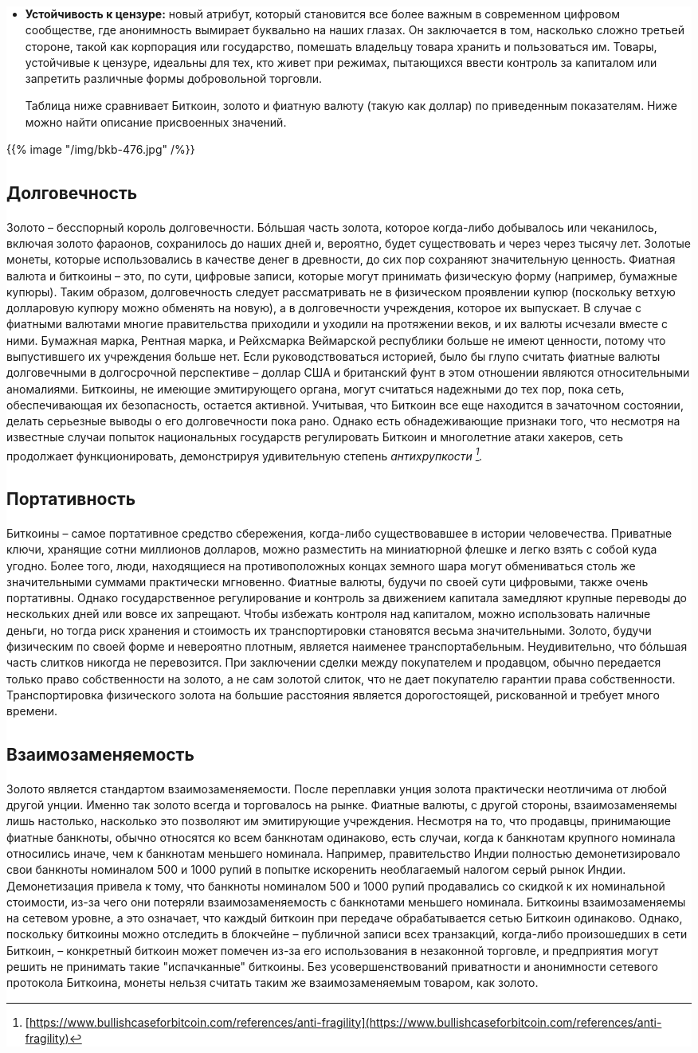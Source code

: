 - **Устойчивость к цензуре:** новый атрибут, который становится все более важным в современном цифровом сообществе, где анонимность вымирает буквально на наших глазах. Он заключается в том, насколько сложно третьей стороне, такой как корпорация или государство, помешать владельцу товара хранить и пользоваться им. Товары, устойчивые к цензуре, идеальны для тех, кто живет при режимах, пытающихся ввести контроль за капиталом или запретить различные формы добровольной торговли.  
      
    Таблица ниже сравнивает Биткоин, золото и фиатную валюту (такую как доллар) по приведенным показателям. Ниже можно найти описание присвоенных значений.

{{% image "/img/bkb-476.jpg" /%}}

## Долговечность

Золото – бесспорный король долговечности. Бóльшая часть золота, которое когда-либо добывалось или чеканилось, включая золото фараонов, сохранилось до наших дней и, вероятно, будет существовать и через через тысячу лет. Золотые монеты, которые использовались в качестве денег в древности, до сих пор сохраняют значительную ценность. Фиатная валюта и биткоины – это, по сути, цифровые записи, которые могут принимать физическую форму (например, бумажные купюры). Таким образом, долговечность следует рассматривать не в физическом проявлении купюр (поскольку ветхую долларовую купюру можно обменять на новую), а в долговечности учреждения, которое их выпускает. В случае с фиатными валютами многие правительства приходили и уходили на протяжении веков, и их валюты исчезали вместе с ними. Бумажная марка, Pентная марка, и Pейхсмарка Веймарской республики больше не имеют ценности, потому что выпустившего их учреждения больше нет. Если руководствоваться историей, было бы глупо считать фиатные валюты долговечными в долгосрочной перспективе – доллар США и британский фунт в этом отношении являются относительными аномалиями. Биткоины, не имеющие эмитирующего органа, могут считаться надежными до тех пор, пока сеть, обеспечивающая их безопасность, остается активной. Учитывая, что Биткоин все еще находится в зачаточном состоянии, делать серьезные выводы о его долговечности пока рано. Однако есть обнадеживающие признаки того, что несмотря на известные случаи попыток национальных государств регулировать Биткоин и многолетние атаки хакеров, сеть продолжает функционировать, демонстрируя удивительную степень _антихрупкости [^1]._

## Портативность

Биткоины – самое портативное средство сбережения, когда-либо существовавшее в истории человечества. Приватные ключи, хранящие сотни миллионов долларов, можно разместить на миниатюрной флешке и легко взять с собой куда угодно. Более того, люди, находящиеся на противоположных концах земного шара могут обмениваться столь же значительными суммами практически мгновенно. Фиатные валюты, будучи по своей сути цифровыми, также очень портативны. Однако государственное регулирование и контроль за движением капитала замедляют крупные переводы до нескольких дней или вовсе их запрещают. Чтобы избежать контроля над капиталом, можно использовать наличные деньги, но тогда риск хранения и стоимость их транспортировки становятся весьма значительными. Золото, будучи физическим по своей форме и невероятно плотным, является наименее транспортабельным. Неудивительно, что бóльшая часть слитков никогда не перевозится. При заключении сделки между покупателем и продавцом, обычно передается только право собственности на золото, а не сам золотой слиток, что не дает покупателю гарантии права собственности. Транспортировка физического золота на большие расстояния является дорогостоящей, рискованной и требует много времени.

## Взаимозаменяемость

Золото является стандартом взаимозаменяемости. После переплавки унция золота практически неотличима от любой другой унции. Именно так золото всегда и торговалось на рынке. Фиатные валюты, с другой стороны, взаимозаменяемы лишь настолько, насколько это позволяют им эмитирующие учреждения. Несмотря на то, что продавцы, принимающие фиатные банкноты, обычно относятся ко всем банкнотам одинаково, есть случаи, когда к банкнотам крупного номинала относились иначе, чем к банкнотам меньшего номинала. Например, правительство Индии полностью демонетизировало свои банкноты номиналом 500 и 1000 рупий в попытке искоренить необлагаемый налогом серый рынок Индии. Демонетизация привела к тому, что банкноты номиналом 500 и 1000 рупий продавались со скидкой к их номинальной стоимости, из-за чего они потеряли взаимозаменяемость с банкнотами меньшего номинала. Биткоины взаимозаменяемы на сетевом уровне, а это означает, что каждый биткоин при передаче обрабатывается сетью Биткоин одинаково. Однако, поскольку биткоины можно отследить в блокчейне – публичной записи всех транзакций, когда-либо произошедших в сети Биткоин, – конкретный биткоин может помечен из-за его использования в незаконной торговле, и предприятия могут решить не принимать такие "испачканные" биткоины. Без усовершенствований приватности и анонимности сетевого протокола Биткоина, монеты нельзя считать таким же взаимозаменяемым товаром, как золото.

[^1]: [https://www.bullishcaseforbitcoin.com/references/anti-fragility](https://www.bullishcaseforbitcoin.com/references/anti-fragility)  
[^2]: [http://bullishcaseforbitcoin.com/references/fake-gold](http://bullishcaseforbitcoin.com/references/fake-gold)  
[^3]: [http://bullishcaseforbitcoin.com/references/deep-sea-mining](http://bullishcaseforbitcoin.com/references/deep-sea-mining)  
[^4]: [http://bullishcaseforbitcoin.com/references/asteroid-mining](http://bullishcaseforbitcoin.com/references/asteroid-mining)  
[^5]: [http://bullishcaseforbitcoin.com/references/hoxne-hoard](http://bullishcaseforbitcoin.com/references/hoxne-hoard)  
[^6]: [http://bullishcaseforbitcoin.com/references/lindy-effect](http://bullishcaseforbitcoin.com/references/lindy-effect)  
[^7]: [http://bullishcaseforbitcoin.com/references/mtgox-forensics](http://bullishcaseforbitcoin.com/references/mtgox-forensics)  
[^8]: [http://bullishcaseforbitcoin.com/references/india-gold-act](http://bullishcaseforbitcoin.com/references/india-gold-act)